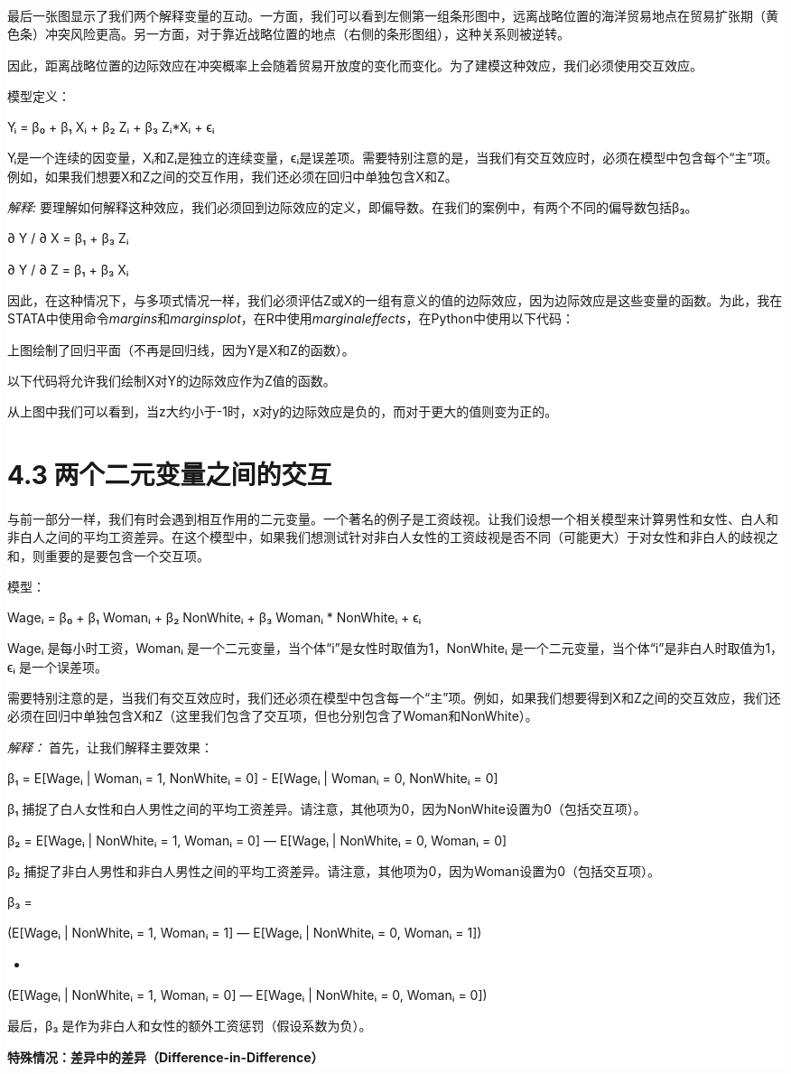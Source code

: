 最后一张图显示了我们两个解释变量的互动。一方面，我们可以看到左侧第一组条形图中，远离战略位置的海洋贸易地点在贸易扩张期（黄色条）冲突风险更高。另一方面，对于靠近战略位置的地点（右侧的条形图组），这种关系则被逆转。

因此，距离战略位置的边际效应在冲突概率上会随着贸易开放度的变化而变化。为了建模这种效应，我们必须使用交互效应。

模型定义：

Yᵢ = β₀ + β₁ Xᵢ + β₂ Zᵢ + β₃ Zᵢ*Xᵢ + ϵᵢ

Yᵢ是一个连续的因变量，Xᵢ和Zᵢ是独立的连续变量，ϵᵢ是误差项。需要特别注意的是，当我们有交互效应时，必须在模型中包含每个“主”项。例如，如果我们想要X和Z之间的交互作用，我们还必须在回归中单独包含X和Z。

*解释:* 要理解如何解释这种效应，我们必须回到边际效应的定义，即偏导数。在我们的案例中，有两个不同的偏导数包括β₃。

∂ Y / ∂ X = β₁ + β₃ Zᵢ

∂ Y / ∂ Z = β₁ + β₃ Xᵢ

因此，在这种情况下，与多项式情况一样，我们必须评估Z或X的一组有意义的值的边际效应，因为边际效应是这些变量的函数。为此，我在STATA中使用命令*margins*和*marginsplot*，在R中使用*marginaleffects*，在Python中使用以下代码：

上图绘制了回归平面（不再是回归线，因为Y是X和Z的函数）。

以下代码将允许我们绘制X对Y的边际效应作为Z值的函数。

从上图中我们可以看到，当z大约小于-1时，x对y的边际效应是负的，而对于更大的值则变为正的。

# 4.3 两个二元变量之间的交互

与前一部分一样，我们有时会遇到相互作用的二元变量。一个著名的例子是工资歧视。让我们设想一个相关模型来计算男性和女性、白人和非白人之间的平均工资差异。在这个模型中，如果我们想测试针对非白人女性的工资歧视是否不同（可能更大）于对女性和非白人的歧视之和，则重要的是要包含一个交互项。

模型：

Wageᵢ = β₀ + β₁ Womanᵢ + β₂ NonWhiteᵢ + β₃ Womanᵢ * NonWhiteᵢ + ϵᵢ

Wageᵢ 是每小时工资，Womanᵢ 是一个二元变量，当个体“i”是女性时取值为1，NonWhiteᵢ 是一个二元变量，当个体“i”是非白人时取值为1，ϵᵢ 是一个误差项。

需要特别注意的是，当我们有交互效应时，我们还必须在模型中包含每一个“主”项。例如，如果我们想要得到X和Z之间的交互效应，我们还必须在回归中单独包含X和Z（这里我们包含了交互项，但也分别包含了Woman和NonWhite）。

*解释：* 首先，让我们解释主要效果：

β₁ = E[Wageᵢ | Womanᵢ = 1, NonWhiteᵢ = 0] - E[Wageᵢ | Womanᵢ = 0, NonWhiteᵢ = 0]

β₁ 捕捉了白人女性和白人男性之间的平均工资差异。请注意，其他项为0，因为NonWhite设置为0（包括交互项）。

β₂ = E[Wageᵢ | NonWhiteᵢ = 1, Womanᵢ = 0] — E[Wageᵢ | NonWhiteᵢ = 0, Womanᵢ = 0]

β₂ 捕捉了非白人男性和非白人男性之间的平均工资差异。请注意，其他项为0，因为Woman设置为0（包括交互项）。

β₃ =

(E[Wageᵢ | NonWhiteᵢ = 1, Womanᵢ = 1] — E[Wageᵢ | NonWhiteᵢ = 0, Womanᵢ = 1])

-

(E[Wageᵢ | NonWhiteᵢ = 1, Womanᵢ = 0] — E[Wageᵢ | NonWhiteᵢ = 0, Womanᵢ = 0])

最后，β₃ 是作为非白人和女性的额外工资惩罚（假设系数为负）。

**特殊情况：差异中的差异（Difference-in-Difference）**
